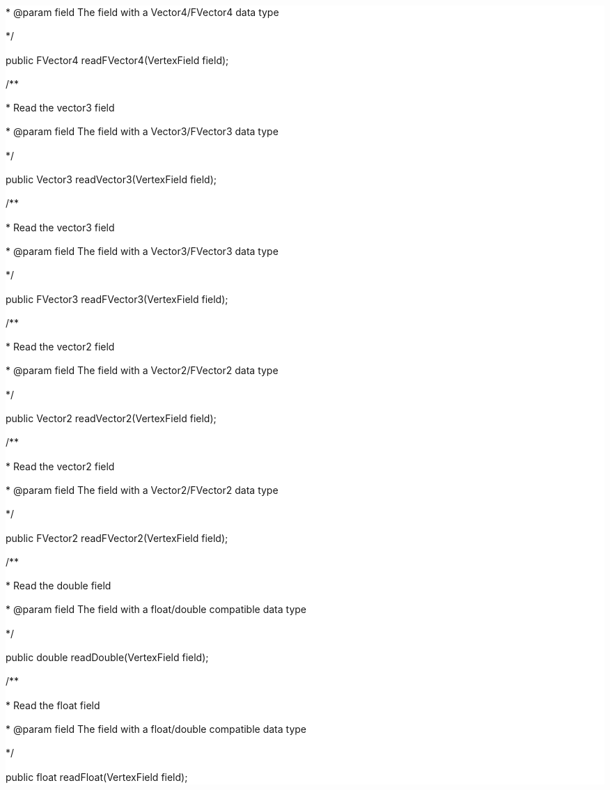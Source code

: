 \* @param field The field with a Vector4/FVector4 data type

*/

public FVector4 readFVector4(VertexField field);

/**

\* Read the vector3 field

\* @param field The field with a Vector3/FVector3 data type

*/

public Vector3 readVector3(VertexField field);

/**

\* Read the vector3 field

\* @param field The field with a Vector3/FVector3 data type

*/

public FVector3 readFVector3(VertexField field);

/**

\* Read the vector2 field

\* @param field The field with a Vector2/FVector2 data type

*/

public Vector2 readVector2(VertexField field);

/**

\* Read the vector2 field

\* @param field The field with a Vector2/FVector2 data type

*/

public FVector2 readFVector2(VertexField field);

/**

\* Read the double field

\* @param field The field with a float/double compatible data type

*/

public double readDouble(VertexField field);

/**

\* Read the float field

\* @param field The field with a float/double compatible data type

*/

public float readFloat(VertexField field);
